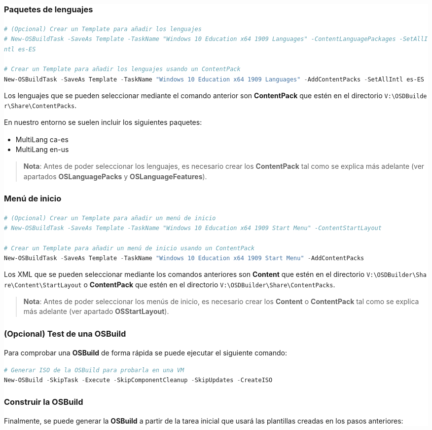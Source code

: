 ### Paquetes de lenguajes

```PowerShell
# (Opcional) Crear un Template para añadir los lenguajes
# New-OSBuildTask -SaveAs Template -TaskName "Windows 10 Education x64 1909 Languages" -ContentLanguagePackages -SetAllIntl es-ES

# Crear un Template para añadir los lenguajes usando un ContentPack
New-OSBuildTask -SaveAs Template -TaskName "Windows 10 Education x64 1909 Languages" -AddContentPacks -SetAllIntl es-ES
```

Los lenguajes que se pueden seleccionar mediante el comando anterior son **ContentPack** que estén en el directorio `V:\OSDBuilder\Share\ContentPacks`.

En nuestro entorno se suelen incluir los siguientes paquetes:

* MultiLang ca-es
* MultiLang en-us

> **Nota**: Antes de poder seleccionar los lenguajes, es necesario crear los **ContentPack** tal como se explica más adelante (ver apartados **OSLanguagePacks** y **OSLanguageFeatures**).

### Menú de inicio

```PowerShell
# (Opcional) Crear un Template para añadir un menú de inicio
# New-OSBuildTask -SaveAs Template -TaskName "Windows 10 Education x64 1909 Start Menu" -ContentStartLayout

# Crear un Template para añadir un menú de inicio usando un ContentPack
New-OSBuildTask -SaveAs Template -TaskName "Windows 10 Education x64 1909 Start Menu" -AddContentPacks
```

Los XML que se pueden seleccionar mediante los comandos anteriores son **Content** que estén en el directorio `V:\OSDBuilder\Share\Content\StartLayout` o **ContentPack** que estén en el directorio `V:\OSDBuilder\Share\ContentPacks`.

> **Nota**: Antes de poder seleccionar los menús de inicio, es necesario crear los **Content** o **ContentPack** tal como se explica más adelante (ver apartado **OSStartLayout**).

### (Opcional) Test de una OSBuild

Para comprobar una **OSBuild** de forma rápida se puede ejecutar el siguiente comando:

```PowerShell
# Generar ISO de la OSBuild para probarla en una VM
New-OSBuild -SkipTask -Execute -SkipComponentCleanup -SkipUpdates -CreateISO
```

### Construir la OSBuild

Finalmente, se puede generar la **OSBuild** a partir de la tarea inicial que usará las plantillas creadas en los pasos anteriores:

